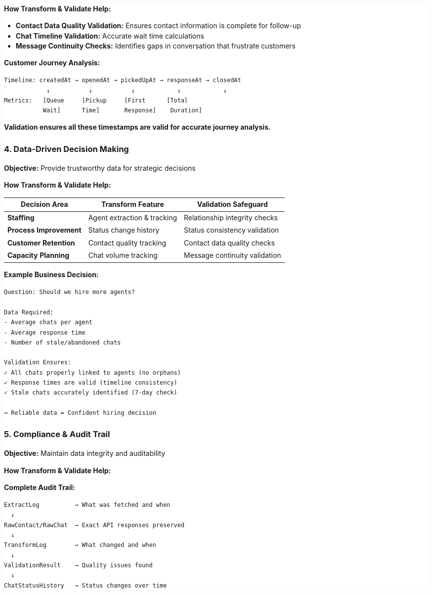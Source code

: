 **How Transform & Validate Help:**

- **Contact Data Quality Validation:** Ensures contact information is complete for follow-up
- **Chat Timeline Validation:** Accurate wait time calculations
- **Message Continuity Checks:** Identifies gaps in conversation that frustrate customers

**Customer Journey Analysis:**
```
Timeline: createdAt → openedAt → pickedUpAt → responseAt → closedAt
            ↓           ↓           ↓            ↓            ↓
Metrics:   [Queue     [Pickup     [First      [Total
           Wait]      Time]       Response]    Duration]
```

**Validation ensures all these timestamps are valid for accurate journey analysis.**

### 4. **Data-Driven Decision Making**

**Objective:** Provide trustworthy data for strategic decisions

**How Transform & Validate Help:**

| Decision Area | Transform Feature | Validation Safeguard |
|---------------|-------------------|---------------------|
| **Staffing** | Agent extraction & tracking | Relationship integrity checks |
| **Process Improvement** | Status change history | Status consistency validation |
| **Customer Retention** | Contact quality tracking | Contact data quality checks |
| **Capacity Planning** | Chat volume tracking | Message continuity validation |

**Example Business Decision:**
```
Question: Should we hire more agents?

Data Required:
- Average chats per agent
- Average response time
- Number of stale/abandoned chats

Validation Ensures:
✓ All chats properly linked to agents (no orphans)
✓ Response times are valid (timeline consistency)
✓ Stale chats accurately identified (7-day check)

→ Reliable data = Confident hiring decision
```

### 5. **Compliance & Audit Trail**

**Objective:** Maintain data integrity and auditability

**How Transform & Validate Help:**

**Complete Audit Trail:**
```
ExtractLog          → What was fetched and when
  ↓
RawContact/RawChat  → Exact API responses preserved
  ↓
TransformLog        → What changed and when
  ↓
ValidationResult    → Quality issues found
  ↓
ChatStatusHistory   → Status changes over time
```
